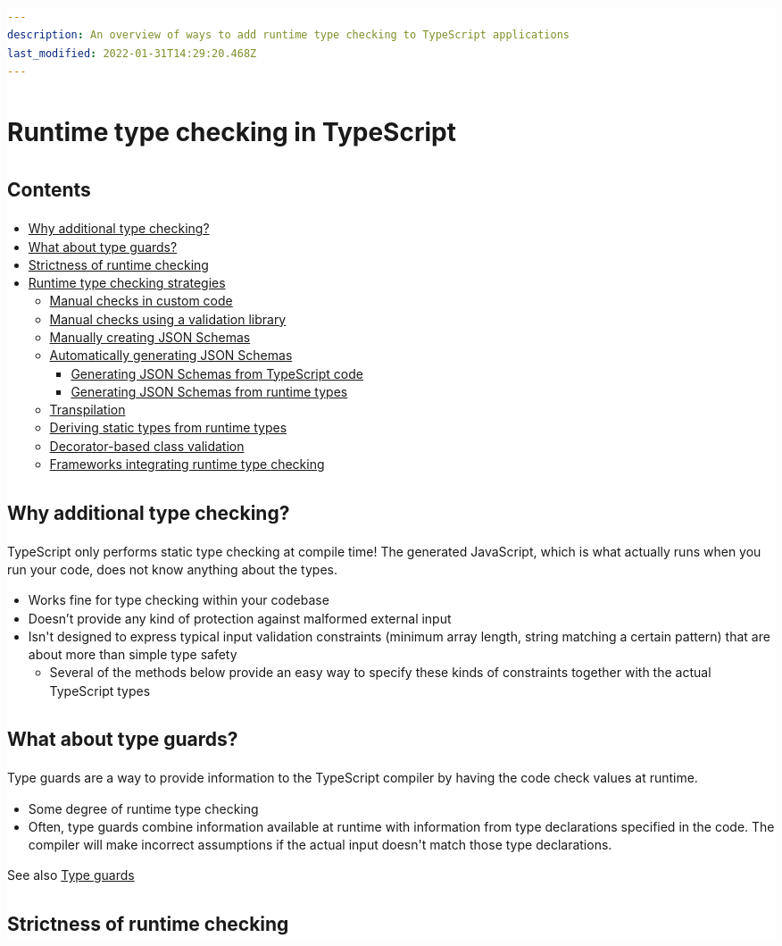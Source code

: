 ```yaml
---
description: An overview of ways to add runtime type checking to TypeScript applications
last_modified: 2022-01-31T14:29:20.468Z
---
```


# Runtime type checking in TypeScript

## Contents

-   [Why additional type checking?](#why-additional-type-checking)
-   [What about type guards?](#what-about-type-guards)
-   [Strictness of runtime checking](#strictness-of-runtime-checking)
-   [Runtime type checking strategies](#runtime-type-checking-strategies)
    -   [Manual checks in custom code](#manual-checks-in-custom-code)
    -   [Manual checks using a validation library](#manual-checks-using-a-validation-library)
    -   [Manually creating JSON Schemas](#manually-creating-json-schemas)
    -   [Automatically generating JSON Schemas](#automatically-generating-json-schemas)
        -   [Generating JSON Schemas from TypeScript code](#generating-json-schemas-from-typescript-code)
        -   [Generating JSON Schemas from runtime types](#generating-json-schemas-from-runtime-types)
    -   [Transpilation](#transpilation)
    -   [Deriving static types from runtime types](#deriving-static-types-from-runtime-types)
    -   [Decorator-based class validation](#decorator-based-class-validation)
    -   [Frameworks integrating runtime type checking](#frameworks-integrating-runtime-type-checking)

## Why additional type checking?

TypeScript only performs static type checking at compile time! The generated JavaScript, which is what actually runs when you run your code, does not know anything about the types. 

-   Works fine for type checking within your codebase
-   Doesn’t provide any kind of protection against malformed external input
-   Isn't designed to express typical input validation constraints (minimum array length, string matching a certain pattern) that are about more than simple type safety
    -   Several of the methods below provide an easy way to specify these kinds of constraints together with the actual TypeScript types

## What about type guards?

Type guards are a way to provide information to the TypeScript compiler by having the code check values at runtime.

-   Some degree of runtime type checking
-   Often, type guards combine information available at runtime with information from type declarations specified in the code. The compiler will make incorrect assumptions if the actual input doesn't match those type declarations.

See also [Type guards](./Type-guards.md)

## Strictness of runtime checking
